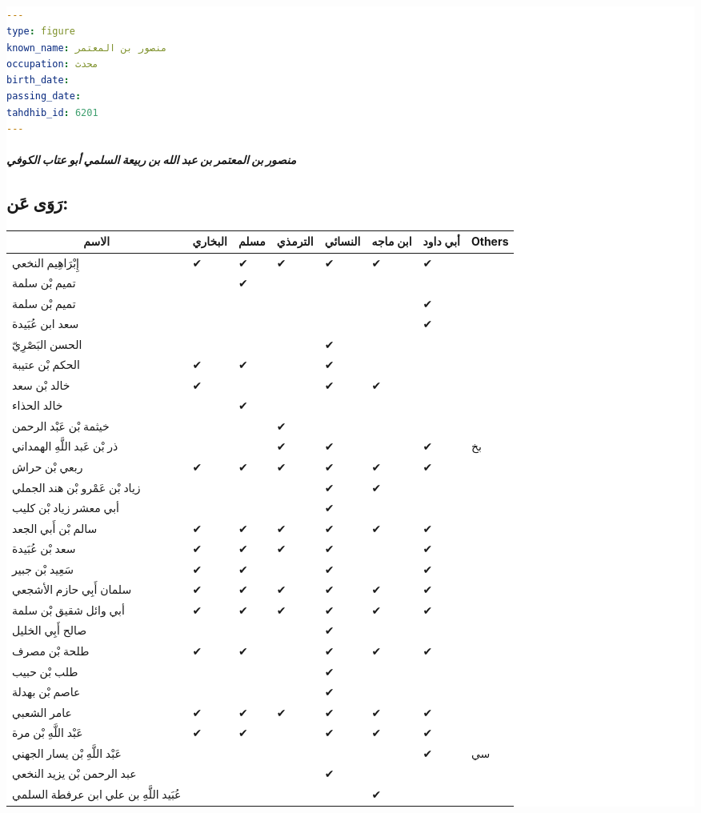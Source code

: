 ```yaml
---
type: figure
known_name: منصور بن المعتمر
occupation: محدث
birth_date:
passing_date:
tahdhib_id: 6201
---
```

##### منصور بن المعتمر بن عبد الله بن ربيعة السلمي أبو عتاب الكوفي

## رَوَى عَن:
| الاسم                                  | البخاري | مسلم | الترمذي | النسائي | ابن ماجه | أبي داود | Others |
| -------------------------------------- | ------- | ---- | ------- | ------- | -------- | -------- | ------ |
| إِبْرَاهِيم النخعي                     | ✔       | ✔    | ✔       | ✔       | ✔        | ✔        |        |
| تميم بْن سلمة                          |         | ✔    |         |         |          |          |        |
| تميم بْن سلمة                          |         |      |         |         |          | ✔        |        |
| سعد ابن عُبَيدة                        |         |      |         |         |          | ✔        |        |
| الحسن البَصْرِيّ                       |         |      |         | ✔       |          |          |        |
| الحكم بْن عتيبة                        | ✔       | ✔    |         | ✔       |          |          |        |
| خالد بْن سعد                           | ✔       |      |         | ✔       | ✔        |          |        |
| خالد الحذاء                            |         | ✔    |         |         |          |          |        |
| خيثمة بْن عَبْد الرحمن                 |         |      | ✔       |         |          |          |        |
| ذر بْن عَبد اللَّهِ الهمداني           |         |      | ✔       | ✔       |          | ✔        | بخ     |
| ربعي بْن حراش                          | ✔       | ✔    | ✔       | ✔       | ✔        | ✔        |        |
| زياد بْن عَمْرو بْن هند الجملي         |         |      |         | ✔       | ✔        |          |        |
| أبي معشر زياد بْن كليب                 |         |      |         | ✔       |          |          |        |
| سالم بْن أَبي الجعد                    | ✔       | ✔    | ✔       | ✔       | ✔        | ✔        |        |
| سعد بْن عُبَيدة                        | ✔       | ✔    | ✔       | ✔       |          | ✔        |        |
| سَعِيد بْن جبير                        | ✔       | ✔    |         | ✔       |          | ✔        |        |
| سلمان أَبِي حازم الأشجعي               | ✔       | ✔    | ✔       | ✔       | ✔        | ✔        |        |
| أبي وائل شقيق بْن سلمة                 | ✔       | ✔    | ✔       | ✔       | ✔        | ✔        |        |
| صالح أَبِي الخليل                      |         |      |         | ✔       |          |          |        |
| طلحة بْن مصرف                          | ✔       | ✔    |         | ✔       | ✔        | ✔        |        |
| طلب بْن حبيب                           |         |      |         | ✔       |          |          |        |
| عاصم بْن بهدلة                         |         |      |         | ✔       |          |          |        |
| عامر الشعبي                            | ✔       | ✔    | ✔       | ✔       | ✔        | ✔        |        |
| عَبْد اللَّهِ بْن مرة                  | ✔       | ✔    |         | ✔       | ✔        | ✔        |        |
| عَبْد اللَّهِ بْن يسار الجهني          |         |      |         |         |          | ✔        | سي     |
| عبد الرحمن بْن يزيد النخعي             |         |      |         | ✔       |          |          |        |
| عُبَيد اللَّهِ بن علي ابن عرفطة السلمي |         |      |         |         | ✔        |          |        |